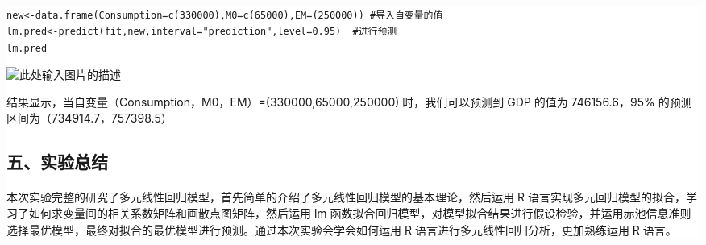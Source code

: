```
new<-data.frame(Consumption=c(330000),M0=c(65000),EM=(250000)) #导入自变量的值
lm.pred<-predict(fit,new,interval="prediction",level=0.95)  #进行预测
lm.pred

```

![此处输入图片的描述](https://dn-anything-about-doc.qbox.me/document-uid477739labid3268timestamp1500615082679.png/wm)

结果显示，当自变量（Consumption，M0，EM）=(330000,65000,250000) 时，我们可以预测到 GDP 的值为 746156.6，95% 的预测区间为（734914.7，757398.5）

## 五、实验总结

本次实验完整的研究了多元线性回归模型，首先简单的介绍了多元线性回归模型的基本理论，然后运用 R 语言实现多元回归模型的拟合，学习了如何求变量间的相关系数矩阵和画散点图矩阵，然后运用 lm 函数拟合回归模型，对模型拟合结果进行假设检验，并运用赤池信息准则选择最优模型，最终对拟合的最优模型进行预测。通过本次实验会学会如何运用 R 语言进行多元线性回归分析，更加熟练运用 R 语言。